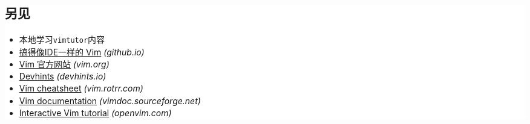 
另见
---

- 本地学习`vimtutor`内容
- [搞得像IDE一样的 Vim](https://jaywcjlove.github.io/vim-web) _(github.io)_
- [Vim 官方网站](http://www.vim.org/) _(vim.org)_
- [Devhints](https://devhints.io/vim) _(devhints.io)_
- [Vim cheatsheet](https://vim.rtorr.com/lang/zh_cn/) _(vim.rotrr.com)_
- [Vim documentation](http://vimdoc.sourceforge.net/htmldoc/) _(vimdoc.sourceforge.net)_
- [Interactive Vim tutorial](http://openvim.com/) _(openvim.com)_
